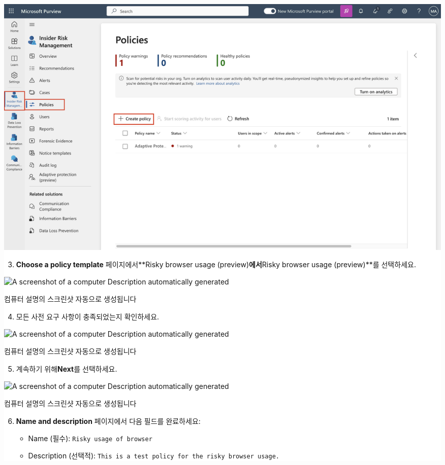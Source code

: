 ![](./media/image36.png)

3.  **Choose a policy template** 페이지에서**Risky browser usage
    (preview)**에서**Risky browser usage (preview)**를 선택하세요.

![A screenshot of a computer Description automatically
generated](./media/image37.png)

컴퓨터 설명의 스크린샷 자동으로 생성됩니다

4.  모든 사전 요구 사항이 충족되었는지 확인하세요.

![A screenshot of a computer Description automatically
generated](./media/image38.png)

컴퓨터 설명의 스크린샷 자동으로 생성됩니다

5.  계속하기 위해**Next**를 선택하세요.

![A screenshot of a computer Description automatically
generated](./media/image39.png)

컴퓨터 설명의 스크린샷 자동으로 생성됩니다

6.  **Name and description** 페이지에서 다음 필드를 완료하세요:

    - Name (필수): `Risky usage of browser`

    - Description
      (선택적): `This is a test policy for the risky browser usage.`
